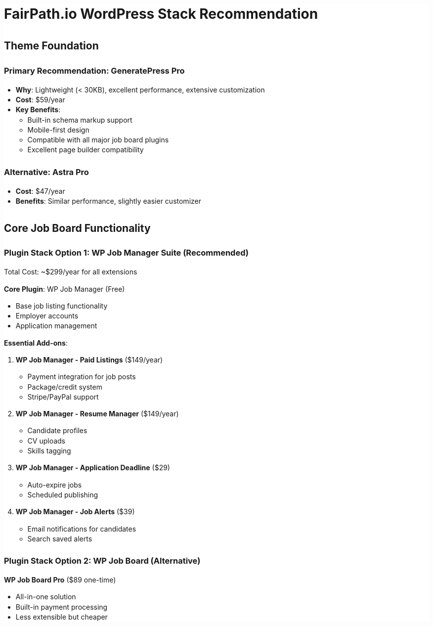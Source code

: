 # FairPath.io WordPress Stack Recommendation

## Theme Foundation

### Primary Recommendation: GeneratePress Pro
- **Why**: Lightweight (< 30KB), excellent performance, extensive customization
- **Cost**: $59/year
- **Key Benefits**:
  - Built-in schema markup support
  - Mobile-first design
  - Compatible with all major job board plugins
  - Excellent page builder compatibility

### Alternative: Astra Pro
- **Cost**: $47/year
- **Benefits**: Similar performance, slightly easier customizer

## Core Job Board Functionality

### Plugin Stack Option 1: WP Job Manager Suite (Recommended)
Total Cost: ~$299/year for all extensions

**Core Plugin**: WP Job Manager (Free)
- Base job listing functionality
- Employer accounts
- Application management

**Essential Add-ons**:
1. **WP Job Manager - Paid Listings** ($149/year)
   - Payment integration for job posts
   - Package/credit system
   - Stripe/PayPal support

2. **WP Job Manager - Resume Manager** ($149/year)
   - Candidate profiles
   - CV uploads
   - Skills tagging

3. **WP Job Manager - Application Deadline** ($29)
   - Auto-expire jobs
   - Scheduled publishing

4. **WP Job Manager - Job Alerts** ($39)
   - Email notifications for candidates
   - Search saved alerts

### Plugin Stack Option 2: WP Job Board (Alternative)
**WP Job Board Pro** ($89 one-time)
- All-in-one solution
- Built-in payment processing
- Less extensible but cheaper
